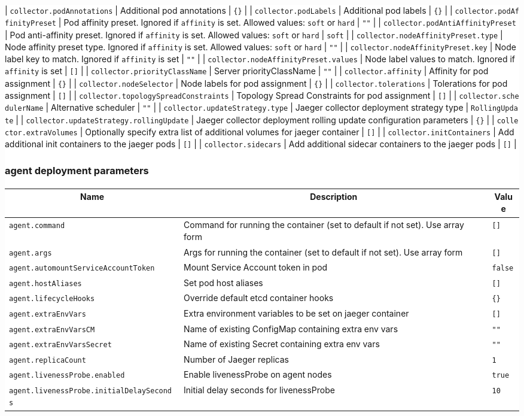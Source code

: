 | `collector.podAnnotations`                                    | Additional pod annotations                                                                 | `{}`             |
| `collector.podLabels`                                         | Additional pod labels                                                                      | `{}`             |
| `collector.podAffinityPreset`                                 | Pod affinity preset. Ignored if `affinity` is set. Allowed values: `soft` or `hard`        | `""`             |
| `collector.podAntiAffinityPreset`                             | Pod anti-affinity preset. Ignored if `affinity` is set. Allowed values: `soft` or `hard`   | `soft`           |
| `collector.nodeAffinityPreset.type`                           | Node affinity preset type. Ignored if `affinity` is set. Allowed values: `soft` or `hard`  | `""`             |
| `collector.nodeAffinityPreset.key`                            | Node label key to match. Ignored if `affinity` is set                                      | `""`             |
| `collector.nodeAffinityPreset.values`                         | Node label values to match. Ignored if `affinity` is set                                   | `[]`             |
| `collector.priorityClassName`                                 | Server priorityClassName                                                                   | `""`             |
| `collector.affinity`                                          | Affinity for pod assignment                                                                | `{}`             |
| `collector.nodeSelector`                                      | Node labels for pod assignment                                                             | `{}`             |
| `collector.tolerations`                                       | Tolerations for pod assignment                                                             | `[]`             |
| `collector.topologySpreadConstraints`                         | Topology Spread Constraints for pod assignment                                             | `[]`             |
| `collector.schedulerName`                                     | Alternative scheduler                                                                      | `""`             |
| `collector.updateStrategy.type`                               | Jaeger collector deployment strategy type                                                  | `RollingUpdate`  |
| `collector.updateStrategy.rollingUpdate`                      | Jaeger collector deployment rolling update configuration parameters                        | `{}`             |
| `collector.extraVolumes`                                      | Optionally specify extra list of additional volumes for jaeger container                   | `[]`             |
| `collector.initContainers`                                    | Add additional init containers to the jaeger pods                                          | `[]`             |
| `collector.sidecars`                                          | Add additional sidecar containers to the jaeger pods                                       | `[]`             |

### agent deployment parameters

| Name                                                          | Description                                                                                                    | Value            |
| ------------------------------------------------------------- | -------------------------------------------------------------------------------------------------------------- | ---------------- |
| `agent.command`                                               | Command for running the container (set to default if not set). Use array form                                  | `[]`             |
| `agent.args`                                                  | Args for running the container (set to default if not set). Use array form                                     | `[]`             |
| `agent.automountServiceAccountToken`                          | Mount Service Account token in pod                                                                             | `false`          |
| `agent.hostAliases`                                           | Set pod host aliases                                                                                           | `[]`             |
| `agent.lifecycleHooks`                                        | Override default etcd container hooks                                                                          | `{}`             |
| `agent.extraEnvVars`                                          | Extra environment variables to be set on jaeger container                                                      | `[]`             |
| `agent.extraEnvVarsCM`                                        | Name of existing ConfigMap containing extra env vars                                                           | `""`             |
| `agent.extraEnvVarsSecret`                                    | Name of existing Secret containing extra env vars                                                              | `""`             |
| `agent.replicaCount`                                          | Number of Jaeger replicas                                                                                      | `1`              |
| `agent.livenessProbe.enabled`                                 | Enable livenessProbe on agent nodes                                                                            | `true`           |
| `agent.livenessProbe.initialDelaySeconds`                     | Initial delay seconds for livenessProbe                                                                        | `10`             |